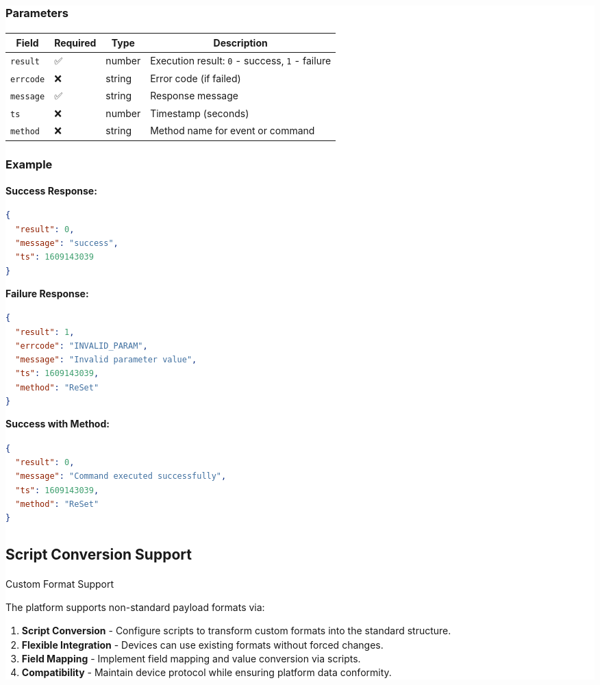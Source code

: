### Parameters

| Field     | Required | Type   | Description                                    |
| --------- | -------- | ------ | ---------------------------------------------- |
| `result`  | ✅        | number | Execution result: `0` - success, `1` - failure |
| `errcode` | ❌        | string | Error code (if failed)                         |
| `message` | ✅        | string | Response message                               |
| `ts`      | ❌        | number | Timestamp (seconds)                            |
| `method`  | ❌        | string | Method name for event or command               |

### Example

**Success Response:**

```json title="Success"
{
  "result": 0,
  "message": "success",
  "ts": 1609143039
}
```

**Failure Response:**

```json title="Failure"
{
  "result": 1,
  "errcode": "INVALID_PARAM",
  "message": "Invalid parameter value",
  "ts": 1609143039,
  "method": "ReSet"
}
```

**Success with Method:**

```json title="Success with Method"
{
  "result": 0,
  "message": "Command executed successfully",
  "ts": 1609143039,
  "method": "ReSet"
}
```

## Script Conversion Support

Custom Format Support

The platform supports non-standard payload formats via:

1. **Script Conversion** - Configure scripts to transform custom formats into the standard structure.
2. **Flexible Integration** - Devices can use existing formats without forced changes.
3. **Field Mapping** - Implement field mapping and value conversion via scripts.
4. **Compatibility** - Maintain device protocol while ensuring platform data conformity.
